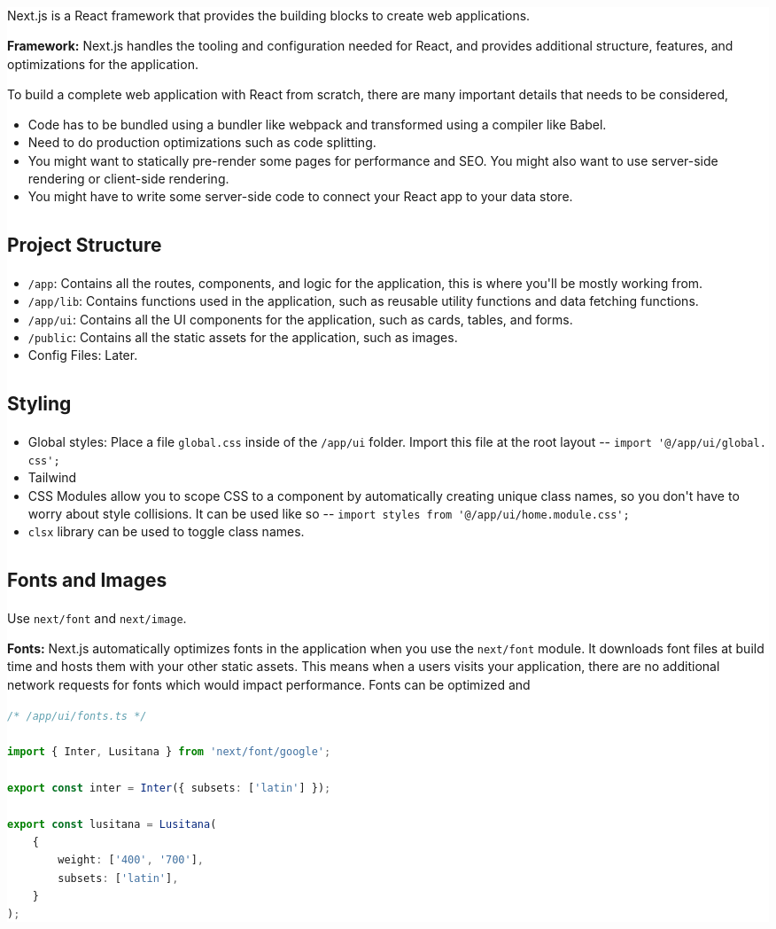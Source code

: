 Next.js is a React framework that provides the building blocks to create web applications.

**Framework:** Next.js handles the tooling and configuration needed for  React, and provides additional structure, features, and optimizations for the application.

To build a complete web application with React from scratch, there are many important details that needs to be considered,

* Code has to be bundled using a bundler like webpack and transformed using a compiler like Babel.
* Need to do production optimizations such as code splitting.
* You might want to statically pre-render some pages for performance and SEO. You might also want to use server-side rendering or client-side rendering.
* You might have to write some server-side code to connect your React app to your data store.

## Project Structure

* `/app`: Contains all the routes, components, and logic for the application, this is where you'll be mostly working from.
* `/app/lib`: Contains functions used in the application, such as reusable utility functions and data fetching functions.
* `/app/ui`: Contains all the UI components for the application, such as cards, tables, and forms.
* `/public`: Contains all the static assets for the application, such as images.
* Config Files: Later.

## Styling

* Global styles: Place a file `global.css` inside of the `/app/ui` folder. Import this file at the root layout -- `import '@/app/ui/global.css';`
* Tailwind
* CSS Modules allow you to scope CSS to a component by automatically creating unique class names, so you don't have to worry about style collisions. It can be used like so -- `import styles from '@/app/ui/home.module.css';`
* `clsx` library can be used to toggle class names.
## Fonts and Images

Use `next/font` and `next/image`.

**Fonts:** Next.js automatically optimizes fonts in the application when you use the `next/font` module. It downloads font files at build time and hosts them with your other static assets. This means when a users visits your application, there are no additional network requests for fonts which would impact performance. Fonts can be optimized and 

```TypeScript
/* /app/ui/fonts.ts */

import { Inter, Lusitana } from 'next/font/google'; 

export const inter = Inter({ subsets: ['latin'] });

export const lusitana = Lusitana(
	{
		weight: ['400', '700'],
		subsets: ['latin'],
	}
);
```

